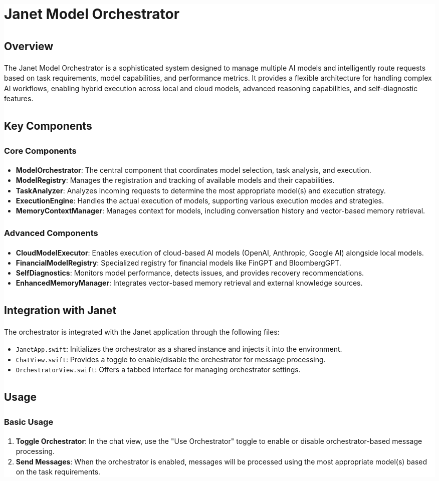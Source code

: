 # Janet Model Orchestrator

## Overview

The Janet Model Orchestrator is a sophisticated system designed to manage multiple AI models and intelligently route requests based on task requirements, model capabilities, and performance metrics. It provides a flexible architecture for handling complex AI workflows, enabling hybrid execution across local and cloud models, advanced reasoning capabilities, and self-diagnostic features.

## Key Components

### Core Components

- **ModelOrchestrator**: The central component that coordinates model selection, task analysis, and execution.
- **ModelRegistry**: Manages the registration and tracking of available models and their capabilities.
- **TaskAnalyzer**: Analyzes incoming requests to determine the most appropriate model(s) and execution strategy.
- **ExecutionEngine**: Handles the actual execution of models, supporting various execution modes and strategies.
- **MemoryContextManager**: Manages context for models, including conversation history and vector-based memory retrieval.

### Advanced Components

- **CloudModelExecutor**: Enables execution of cloud-based AI models (OpenAI, Anthropic, Google AI) alongside local models.
- **FinancialModelRegistry**: Specialized registry for financial models like FinGPT and BloombergGPT.
- **SelfDiagnostics**: Monitors model performance, detects issues, and provides recovery recommendations.
- **EnhancedMemoryManager**: Integrates vector-based memory retrieval and external knowledge sources.

## Integration with Janet

The orchestrator is integrated with the Janet application through the following files:

- `JanetApp.swift`: Initializes the orchestrator as a shared instance and injects it into the environment.
- `ChatView.swift`: Provides a toggle to enable/disable the orchestrator for message processing.
- `OrchestratorView.swift`: Offers a tabbed interface for managing orchestrator settings.

## Usage

### Basic Usage

1. **Toggle Orchestrator**: In the chat view, use the "Use Orchestrator" toggle to enable or disable orchestrator-based message processing.
2. **Send Messages**: When the orchestrator is enabled, messages will be processed using the most appropriate model(s) based on the task requirements.

